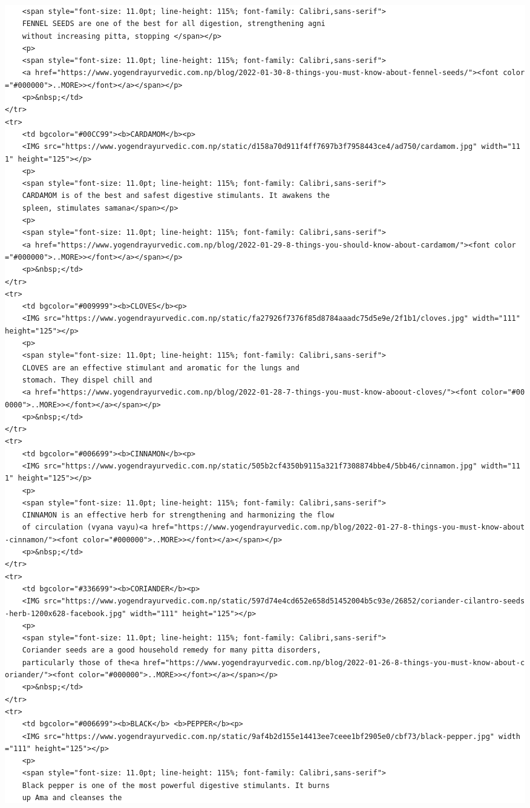 		<span style="font-size: 11.0pt; line-height: 115%; font-family: Calibri,sans-serif">
		FENNEL SEEDS are one of the best for all digestion, strengthening agni 
		without increasing pitta, stopping </span></p>
		<p>
		<span style="font-size: 11.0pt; line-height: 115%; font-family: Calibri,sans-serif">
		<a href="https://www.yogendrayurvedic.com.np/blog/2022-01-30-8-things-you-must-know-about-fennel-seeds/"><font color="#000000">..MORE>></font></a></span></p>
		<p>&nbsp;</td>
	</tr>
	<tr>
		<td bgcolor="#00CC99"><b>CARDAMOM</b><p>
		<IMG src="https://www.yogendrayurvedic.com.np/static/d158a70d911f4ff7697b3f7958443ce4/ad750/cardamom.jpg" width="111" height="125"></p>
		<p>
		<span style="font-size: 11.0pt; line-height: 115%; font-family: Calibri,sans-serif">
		CARDAMOM is of the best and safest digestive stimulants. It awakens the 
		spleen, stimulates samana</span></p>
		<p>
		<span style="font-size: 11.0pt; line-height: 115%; font-family: Calibri,sans-serif">
		<a href="https://www.yogendrayurvedic.com.np/blog/2022-01-29-8-things-you-should-know-about-cardamom/"><font color="#000000">..MORE>></font></a></span></p>
		<p>&nbsp;</td>
	</tr>
	<tr>
		<td bgcolor="#009999"><b>CLOVES</b><p>
		<IMG src="https://www.yogendrayurvedic.com.np/static/fa27926f7376f85d8784aaadc75d5e9e/2f1b1/cloves.jpg" width="111" height="125"></p>
		<p>
		<span style="font-size: 11.0pt; line-height: 115%; font-family: Calibri,sans-serif">
		CLOVES are an effective stimulant and aromatic for the lungs and 
		stomach. They dispel chill and 
		<a href="https://www.yogendrayurvedic.com.np/blog/2022-01-28-7-things-you-must-know-aboout-cloves/"><font color="#000000">..MORE>></font></a></span></p>
		<p>&nbsp;</td>
	</tr>
	<tr>
		<td bgcolor="#006699"><b>CINNAMON</b><p>
		<IMG src="https://www.yogendrayurvedic.com.np/static/505b2cf4350b9115a321f7308874bbe4/5bb46/cinnamon.jpg" width="111" height="125"></p>
		<p>
		<span style="font-size: 11.0pt; line-height: 115%; font-family: Calibri,sans-serif">
		CINNAMON is an effective herb for strengthening and harmonizing the flow 
		of circulation (vyana vayu)<a href="https://www.yogendrayurvedic.com.np/blog/2022-01-27-8-things-you-must-know-about-cinnamon/"><font color="#000000">..MORE>></font></a></span></p>
		<p>&nbsp;</td>
	</tr>
	<tr>
		<td bgcolor="#336699"><b>CORIANDER</b><p>
		<IMG src="https://www.yogendrayurvedic.com.np/static/597d74e4cd652e658d51452004b5c93e/26852/coriander-cilantro-seeds-herb-1200x628-facebook.jpg" width="111" height="125"></p>
		<p>
		<span style="font-size: 11.0pt; line-height: 115%; font-family: Calibri,sans-serif">
		Coriander seeds are a good household remedy for many pitta disorders, 
		particularly those of the<a href="https://www.yogendrayurvedic.com.np/blog/2022-01-26-8-things-you-must-know-about-coriander/"><font color="#000000">..MORE>></font></a></span></p>
		<p>&nbsp;</td>
	</tr>
	<tr>
		<td bgcolor="#006699"><b>BLACK</b> <b>PEPPER</b><p>
		<IMG src="https://www.yogendrayurvedic.com.np/static/9af4b2d155e14413ee7ceee1bf2905e0/cbf73/black-pepper.jpg" width="111" height="125"></p>
		<p>
		<span style="font-size: 11.0pt; line-height: 115%; font-family: Calibri,sans-serif">
		Black pepper is one of the most powerful digestive stimulants. It burns 
		up Ama and cleanses the 